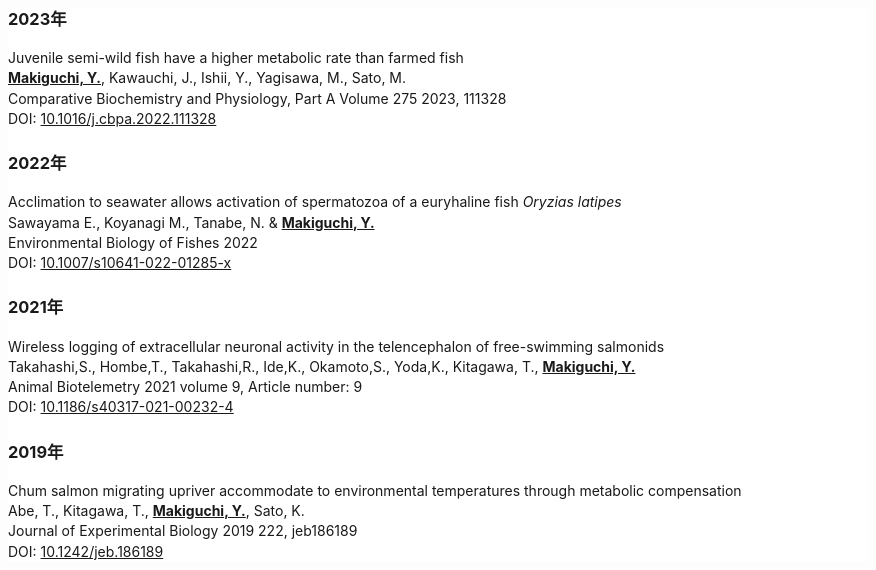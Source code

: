 ### 2023年

<div class="publication-item">
    <div class="publication-title">Juvenile semi-wild fish have a higher metabolic rate than farmed fish</div>
    <div class="publication-authors"><strong><u>Makiguchi, Y.</u></strong>, Kawauchi, J., Ishii, Y., Yagisawa, M., Sato, M.</div>
    <div class="publication-journal">Comparative Biochemistry and Physiology, Part A Volume 275 2023, 111328</div>
    <div class="publication-meta">
        <span class="publication-doi"><i class="fas fa-link"></i> DOI: <a href="https://doi.org/10.1016/j.cbpa.2022.111328" target="_blank">10.1016/j.cbpa.2022.111328</a></span>
    </div>
</div>

### 2022年

<div class="publication-item">
    <div class="publication-title">Acclimation to seawater allows activation of spermatozoa of a euryhaline fish <i>Oryzias latipes</i></div>
    <div class="publication-authors">Sawayama E., Koyanagi M., Tanabe, N. & <strong><u>Makiguchi, Y.</u></strong></div>
    <div class="publication-journal">Environmental Biology of Fishes 2022</div>
    <div class="publication-meta">
        <span class="publication-doi"><i class="fas fa-link"></i> DOI: <a href="https://doi.org/10.1007/s10641-022-01285-x" target="_blank">10.1007/s10641-022-01285-x</a></span>
    </div>
</div>

### 2021年

<div class="publication-item">
    <div class="publication-title">Wireless logging of extracellular neuronal activity in the telencephalon of free-swimming salmonids</div>
    <div class="publication-authors">Takahashi,S., Hombe,T., Takahashi,R., Ide,K., Okamoto,S., Yoda,K., Kitagawa, T., <strong><u>Makiguchi, Y.</u></strong></div>
    <div class="publication-journal">Animal Biotelemetry 2021 volume 9, Article number: 9</div>
    <div class="publication-meta">
        <span class="publication-doi"><i class="fas fa-link"></i> DOI: <a href="https://doi.org/10.1186/s40317-021-00232-4" target="_blank">10.1186/s40317-021-00232-4</a></span>
    </div>
</div>

### 2019年

<div class="publication-item">
    <div class="publication-title">Chum salmon migrating upriver accommodate to environmental temperatures through metabolic compensation</div>
    <div class="publication-authors">Abe, T., Kitagawa, T., <strong><u>Makiguchi, Y.</u></strong>, Sato, K.</div>
    <div class="publication-journal">Journal of Experimental Biology 2019 222, jeb186189</div>
    <div class="publication-meta">
        <span class="publication-doi"><i class="fas fa-link"></i> DOI: <a href="https://doi.org/10.1242/jeb.186189" target="_blank">10.1242/jeb.186189</a></span>
    </div>
</div>
